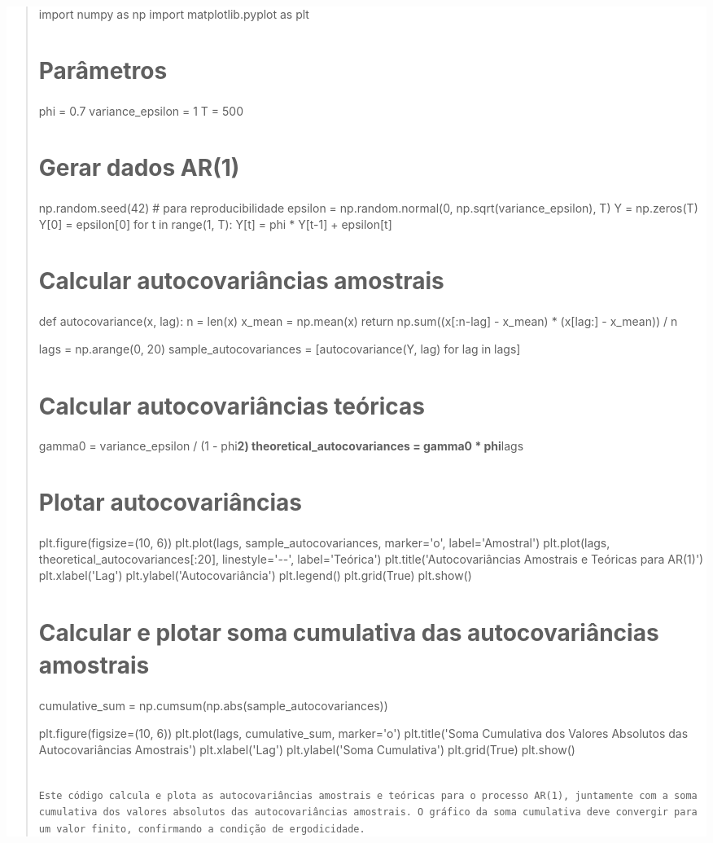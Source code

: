 > import numpy as np
> import matplotlib.pyplot as plt
>
> # Parâmetros
> phi = 0.7
> variance_epsilon = 1
> T = 500
>
> # Gerar dados AR(1)
> np.random.seed(42)  # para reproducibilidade
> epsilon = np.random.normal(0, np.sqrt(variance_epsilon), T)
> Y = np.zeros(T)
> Y[0] = epsilon[0]
> for t in range(1, T):
>     Y[t] = phi * Y[t-1] + epsilon[t]
>
> # Calcular autocovariâncias amostrais
> def autocovariance(x, lag):
>     n = len(x)
>     x_mean = np.mean(x)
>     return np.sum((x[:n-lag] - x_mean) * (x[lag:] - x_mean)) / n
>
> lags = np.arange(0, 20)
> sample_autocovariances = [autocovariance(Y, lag) for lag in lags]
>
> # Calcular autocovariâncias teóricas
> gamma0 = variance_epsilon / (1 - phi**2)
> theoretical_autocovariances = gamma0 * phi**lags
>
> # Plotar autocovariâncias
> plt.figure(figsize=(10, 6))
> plt.plot(lags, sample_autocovariances, marker='o', label='Amostral')
> plt.plot(lags, theoretical_autocovariances[:20], linestyle='--', label='Teórica')
> plt.title('Autocovariâncias Amostrais e Teóricas para AR(1)')
> plt.xlabel('Lag')
> plt.ylabel('Autocovariância')
> plt.legend()
> plt.grid(True)
> plt.show()
>
> # Calcular e plotar soma cumulativa das autocovariâncias amostrais
> cumulative_sum = np.cumsum(np.abs(sample_autocovariances))
>
> plt.figure(figsize=(10, 6))
> plt.plot(lags, cumulative_sum, marker='o')
> plt.title('Soma Cumulativa dos Valores Absolutos das Autocovariâncias Amostrais')
> plt.xlabel('Lag')
> plt.ylabel('Soma Cumulativa')
> plt.grid(True)
> plt.show()
> ```
>
> Este código calcula e plota as autocovariâncias amostrais e teóricas para o processo AR(1), juntamente com a soma cumulativa dos valores absolutos das autocovariâncias amostrais. O gráfico da soma cumulativa deve convergir para um valor finito, confirmando a condição de ergodicidade.
